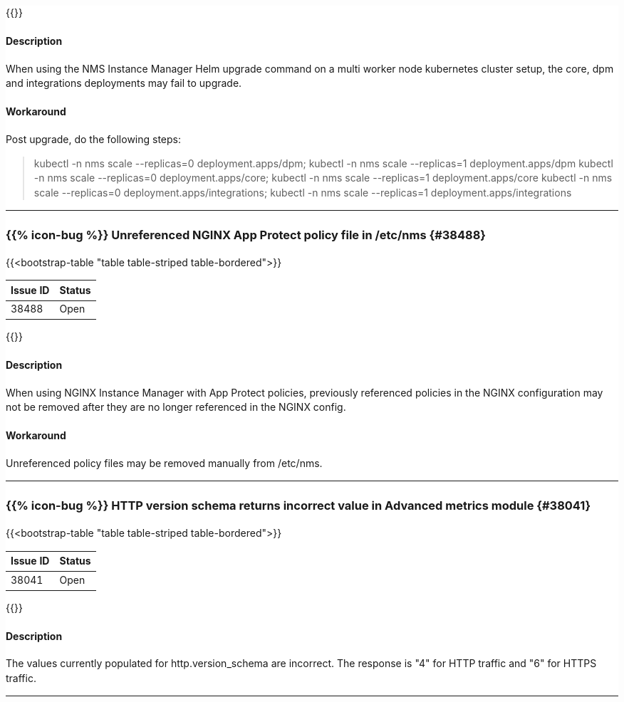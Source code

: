 {{</bootstrap-table>}}
#### Description
When using the NMS Instance Manager Helm upgrade command on a multi worker node kubernetes cluster setup, the core, dpm and integrations deployments may fail to upgrade.

#### Workaround

Post upgrade, do the following steps:

> kubectl -n nms scale --replicas=0 deployment.apps/dpm; kubectl -n nms scale --replicas=1 deployment.apps/dpm
> kubectl -n nms scale --replicas=0 deployment.apps/core; kubectl -n nms scale --replicas=1 deployment.apps/core
> kubectl -n nms scale --replicas=0 deployment.apps/integrations; kubectl -n nms scale --replicas=1 deployment.apps/integrations

---

### {{% icon-bug %}} Unreferenced NGINX App Protect policy file in /etc/nms {#38488}

{{<bootstrap-table "table table-striped table-bordered">}}

| Issue ID       | Status |
|----------------|--------|
| 38488 | Open   |

{{</bootstrap-table>}}
#### Description
When using NGINX Instance Manager with App Protect policies, previously referenced policies in the NGINX configuration may not be removed after they are no longer referenced in the NGINX config.

#### Workaround

Unreferenced policy files may be removed manually from /etc/nms.

---

### {{% icon-bug %}} HTTP version schema returns incorrect value in Advanced metrics module {#38041}

{{<bootstrap-table "table table-striped table-bordered">}}

| Issue ID       | Status |
|----------------|--------|
| 38041 | Open   |

{{</bootstrap-table>}}
#### Description
The values currently populated for http.version_schema are incorrect. The response is "4" for HTTP traffic and "6" for HTTPS traffic.

---
